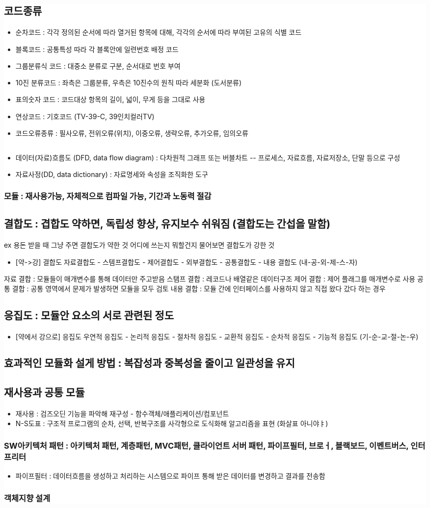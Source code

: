 ## 코드종류
* 순차코드 : 각각 정의된 순서에 따라 열거된 항목에 대해, 각각의 순서에 따라 부여된 고유의 식별 코드

* 블록코드 : 공통특성 따라 각 블록안에 일련번호 배정 코드

* 그룹분류식 코드 : 대중소 분류로 구분, 순서대로 번호 부여

* 10진 분류코드 : 좌측은 그룹분류, 우측은 10진수의 원칙 따라 세분화 (도서분류)

* 표의숫자 코드 : 코드대상 항목의 길이, 넓이, 무게 등을 그대로 사용

* 연상코드 : 기호코드 (TV-39-C, 39인치컬러TV)

* 코드오류종류 : 필사오류, 전위오류(위치), 이중오류, 생략오류, 추가오류, 임의오류

## 
* 데이터(자료)흐름도 (DFD, data flow diagram) : 다차원적 그래프 또는 버블차트
-- 프로세스, 자료흐름, 자료저장소, 단말 등으로 구성

* 자료사정(DD, data dictionary) : 자료명세와 속성을 조직화한 도구

### 모듈 : 재사용가능, 자체적으로 컴파일 가능, 기간과 노동력 절감

## 결합도 :  겹합도 약하면, 독립성 향상, 유지보수 쉬워짐 (결합도는 간섭을 말함)
ex 용돈 받을 때 그냥 주면 결합도가 약한 것 어디에 쓰는지 뭐할건지 물어보면 결합도가 강한 것

* [약->강] 결합도
자료결합도 - 스템프결합도 - 제어결합도 - 외부결합도 - 공통결합도 - 내용 결합도 (내-공-외-제-스-자)

자료 결합 : 모듈들이 매개변수를 통해 데이터만 주고받음
스탬프 결합 : 레코드나 배열같은 데이터구조
제어 결합 : 제어 플래그를 매개변수로 사용
공통 결합 : 공통 영역에서 문제가 발생하면 모듈을 모두 검토
내용 결합 : 모듈 간에 인터페이스를 사용하지 않고 직접 왔다 갔다 하는 경우



## 응집도 : 모듈안 요소의 서로 관련된 정도
* [약에서 강으로] 응집도
우연적 응집도 - 논리적 응집도 - 절차적 응집도 - 교환적 응집도 - 순차적 응집도 - 기능적 응집도 (기-순-교-절-논-우)

## 효과적인 모듈화 설게 방법 : 복잡성과 중복성을 줄이고 일관성을 유지

## 재사용과 공통 모듈
* 재사용 : 검즈오딘 기능을 파악해 재구성 - 함수객체/애플리케이션/컴포넌트
* N-S도표 : 구조적 프로그램의 순차, 선택, 반복구조를 사각형으로 도식화해 알고리즘을 표현 (화살표 아니야ㅑ)

### SW아키텍처 패턴 : 아키텍처 패턴, 계층패턴, MVC패턴, 클라이언트 서버 패턴, 파이프필터, 브로ㅓ, 블랙보드, 이벤트버스, 인터프리터 

* 파이프필터 : 데이터흐름을 생성하고 처리하는 시스템으로 파이프 통해 받은 데이터를 변경하고 결과를 전송함

### 객체지향 설계


[config]: https://github.com/hydecorp/hydejack-starter-kit/blob/v9/_config.yml
[social]: https://github.com/hydecorp/hydejack-starter-kit/blob/v9/_data/social.yml
[authors]: https://github.com/hydecorp/hydejack-starter-kit/blob/v9/_data/authors.yml
[strings]: https://github.com/hydecorp/hydejack-starter-kit/blob/v9/_data/strings.yml
[mybody]: https://github.com/hydecorp/hydejack-starter-kit/blob/v9/_includes/my-body.html